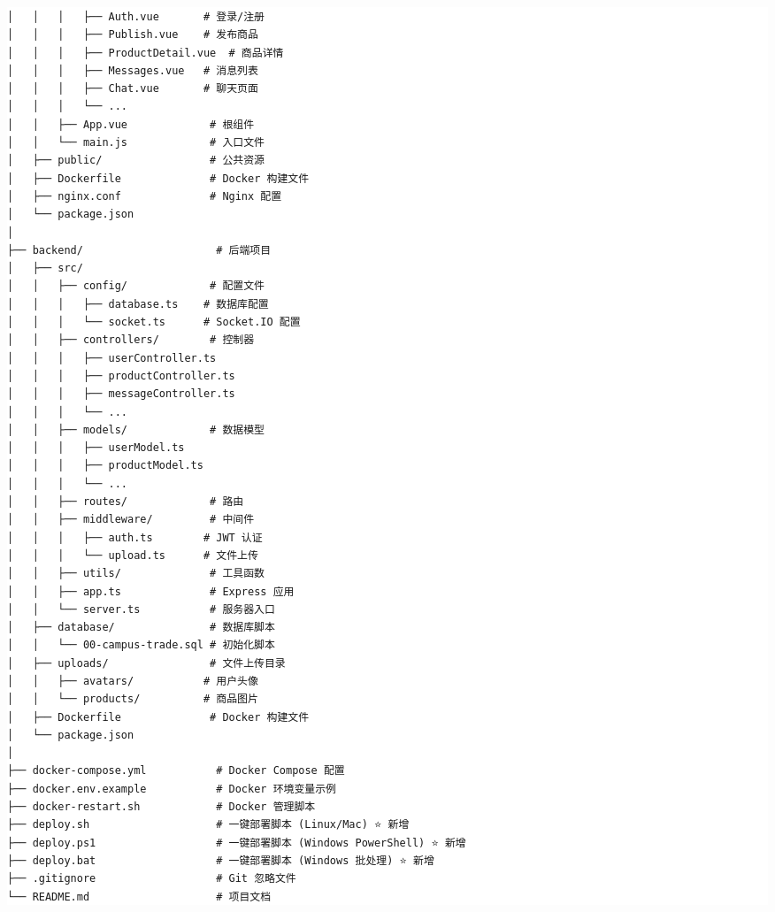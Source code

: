 ```
│   │   │   ├── Auth.vue       # 登录/注册
│   │   │   ├── Publish.vue    # 发布商品
│   │   │   ├── ProductDetail.vue  # 商品详情
│   │   │   ├── Messages.vue   # 消息列表
│   │   │   ├── Chat.vue       # 聊天页面
│   │   │   └── ...
│   │   ├── App.vue             # 根组件
│   │   └── main.js             # 入口文件
│   ├── public/                 # 公共资源
│   ├── Dockerfile              # Docker 构建文件
│   ├── nginx.conf              # Nginx 配置
│   └── package.json
│
├── backend/                     # 后端项目
│   ├── src/
│   │   ├── config/             # 配置文件
│   │   │   ├── database.ts    # 数据库配置
│   │   │   └── socket.ts      # Socket.IO 配置
│   │   ├── controllers/        # 控制器
│   │   │   ├── userController.ts
│   │   │   ├── productController.ts
│   │   │   ├── messageController.ts
│   │   │   └── ...
│   │   ├── models/             # 数据模型
│   │   │   ├── userModel.ts
│   │   │   ├── productModel.ts
│   │   │   └── ...
│   │   ├── routes/             # 路由
│   │   ├── middleware/         # 中间件
│   │   │   ├── auth.ts        # JWT 认证
│   │   │   └── upload.ts      # 文件上传
│   │   ├── utils/              # 工具函数
│   │   ├── app.ts              # Express 应用
│   │   └── server.ts           # 服务器入口
│   ├── database/               # 数据库脚本
│   │   └── 00-campus-trade.sql # 初始化脚本
│   ├── uploads/                # 文件上传目录
│   │   ├── avatars/           # 用户头像
│   │   └── products/          # 商品图片
│   ├── Dockerfile              # Docker 构建文件
│   └── package.json
│
├── docker-compose.yml           # Docker Compose 配置
├── docker.env.example           # Docker 环境变量示例
├── docker-restart.sh            # Docker 管理脚本
├── deploy.sh                    # 一键部署脚本 (Linux/Mac) ⭐ 新增
├── deploy.ps1                   # 一键部署脚本 (Windows PowerShell) ⭐ 新增
├── deploy.bat                   # 一键部署脚本 (Windows 批处理) ⭐ 新增
├── .gitignore                   # Git 忽略文件
└── README.md                    # 项目文档
```

